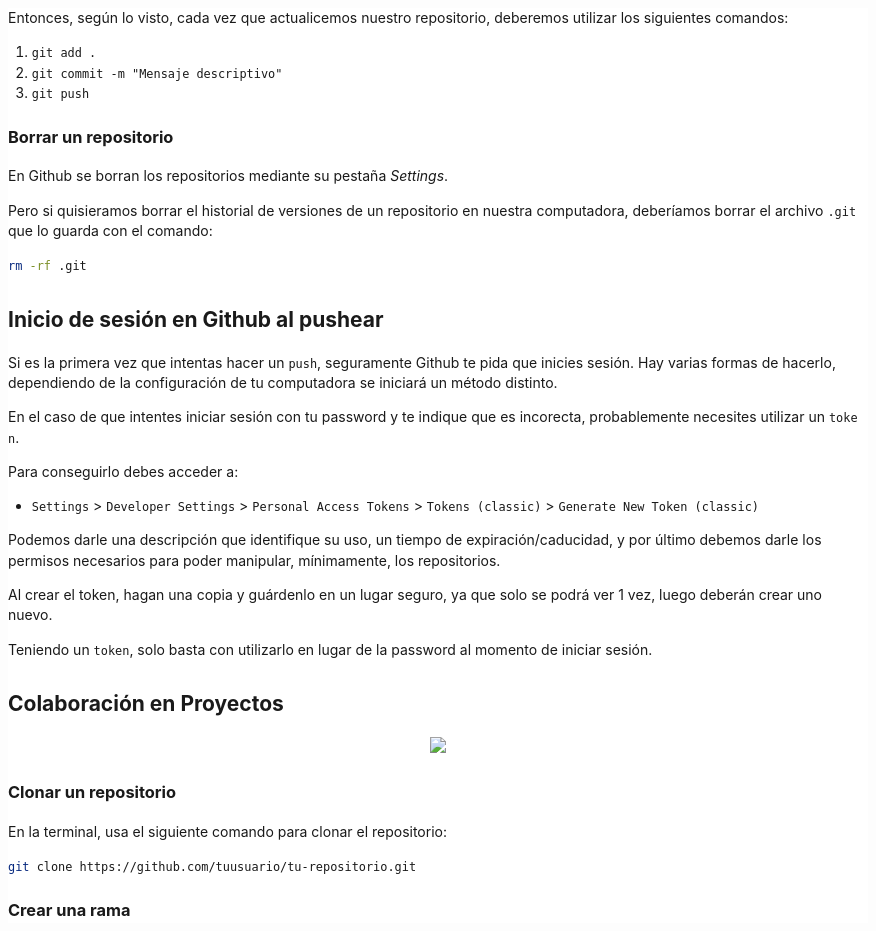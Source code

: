 Entonces, según lo visto, cada vez que actualicemos nuestro repositorio, deberemos utilizar los siguientes comandos:

1. `git add .`
2. `git commit -m "Mensaje descriptivo"`
3. `git push`

### Borrar un repositorio

En Github se borran los repositorios mediante su pestaña _Settings_.

Pero si quisieramos borrar el historial de versiones de un repositorio en nuestra computadora, deberíamos borrar el archivo `.git` que lo guarda con el comando:

```bash
rm -rf .git
```

## Inicio de sesión en Github al pushear

Si es la primera vez que intentas hacer un `push`, seguramente Github te pida que inicies sesión. Hay varias formas de hacerlo, dependiendo de la configuración de tu computadora se iniciará un método distinto.

En el caso de que intentes iniciar sesión con tu password y te indique que es incorecta, probablemente necesites utilizar un `token`.

Para conseguirlo debes acceder a:

- `Settings` > `Developer Settings` > `Personal Access Tokens` > `Tokens (classic)` > `Generate New Token (classic)`

Podemos darle una descripción que identifique su uso, un tiempo de expiración/caducidad, y por último debemos darle los permisos necesarios para poder manipular, mínimamente, los repositorios.

Al crear el token, hagan una copia y guárdenlo en un lugar seguro, ya que solo se podrá ver 1 vez, luego deberán crear uno nuevo.

Teniendo un `token`, solo basta con utilizarlo en lugar de la password al momento de iniciar sesión.

## Colaboración en Proyectos

<center>
  <img src="./img/git-1.png" width="30%" />
</center>

### Clonar un repositorio

En la terminal, usa el siguiente comando para clonar el repositorio:

```bash
git clone https://github.com/tuusuario/tu-repositorio.git
```

### Crear una rama
